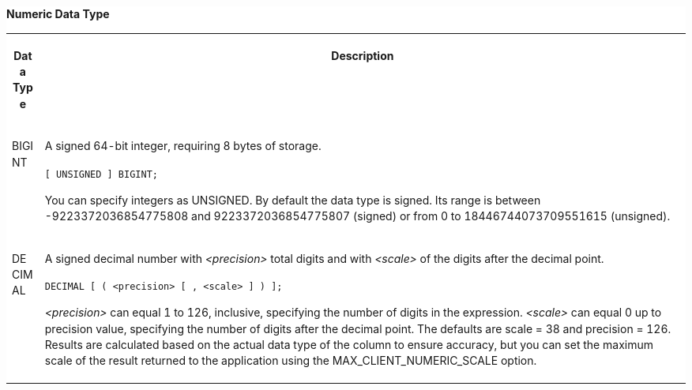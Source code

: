 </td>
</tr>
</table>

**Numeric Data Type**


<table>
<tr>
<th valign="top" rowspan="1">

Data Type

</th>
<th valign="top" rowspan="1">

Description

</th>
</tr>
<tr>
<td valign="top" rowspan="1">

BIGINT

</td>
<td valign="top" rowspan="1">

A signed 64-bit integer, requiring 8 bytes of storage.

```
[ UNSIGNED ] BIGINT;
```

You can specify integers as UNSIGNED. By default the data type is signed. Its range is between -9223372036854775808 and 9223372036854775807 \(signed\) or from 0 to 18446744073709551615 \(unsigned\).

</td>
</tr>
<tr>
<td valign="top" rowspan="1">

DECIMAL

</td>
<td valign="top" rowspan="1">

A signed decimal number with *<precision\>* total digits and with *<scale\>* of the digits after the decimal point.

```
DECIMAL [ ( <precision> [ , <scale> ] ) ];
```

*<precision\>* can equal 1 to 126, inclusive, specifying the number of digits in the expression. *<scale\>* can equal 0 up to precision value, specifying the number of digits after the decimal point. The defaults are scale = 38 and precision = 126. Results are calculated based on the actual data type of the column to ensure accuracy, but you can set the maximum scale of the result returned to the application using the MAX\_CLIENT\_NUMERIC\_SCALE option.

